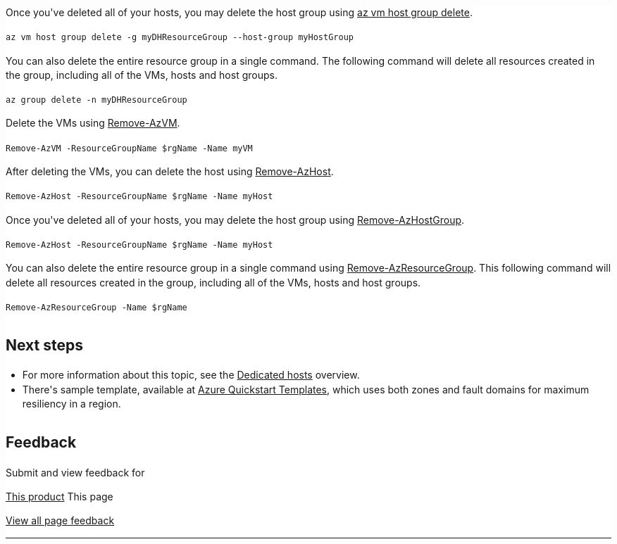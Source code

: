 Once you've deleted all of your hosts, you may delete the host group using [az vm host group delete](/en-us/cli/azure/vm/host/group#az-vm-host-group-delete).

```
az vm host group delete -g myDHResourceGroup --host-group myHostGroup

```

You can also delete the entire resource group in a single command. The following command will delete all resources created in the group, including all of the VMs, hosts and host groups.

```
az group delete -n myDHResourceGroup

```

Delete the VMs using [Remove-AzVM](/en-us/powershell/module/az.compute/remove-azvm).

```
Remove-AzVM -ResourceGroupName $rgName -Name myVM

```

After deleting the VMs, you can delete the host using [Remove-AzHost](/en-us/powershell/module/az.compute/remove-azhost).

```
Remove-AzHost -ResourceGroupName $rgName -Name myHost

```

Once you've deleted all of your hosts, you may delete the host group using [Remove-AzHostGroup](/en-us/powershell/module/az.compute/remove-azhostgroup).

```
Remove-AzHost -ResourceGroupName $rgName -Name myHost

```

You can also delete the entire resource group in a single command using [Remove-AzResourceGroup](/en-us/powershell/module/az.resources/remove-azresourcegroup). This following command will delete all resources created in the group, including all of the VMs, hosts and host groups.

```
Remove-AzResourceGroup -Name $rgName

```

## Next steps

* For more information about this topic, see the [Dedicated hosts](dedicated-hosts) overview.
* There's sample template, available at [Azure Quickstart Templates](https://github.com/Azure/azure-quickstart-templates/blob/master/quickstarts/microsoft.compute/vm-dedicated-hosts/README.md), which uses both zones and fault domains for maximum resiliency in a region.

## Feedback

Submit and view feedback for

[This product](https://feedback.azure.com/d365community/forum/ec2f1827-be25-ec11-b6e6-000d3a4f0f1c)
This page

[View all page feedback](https://github.com/MicrosoftDocs/azure-docs/issues)

---
